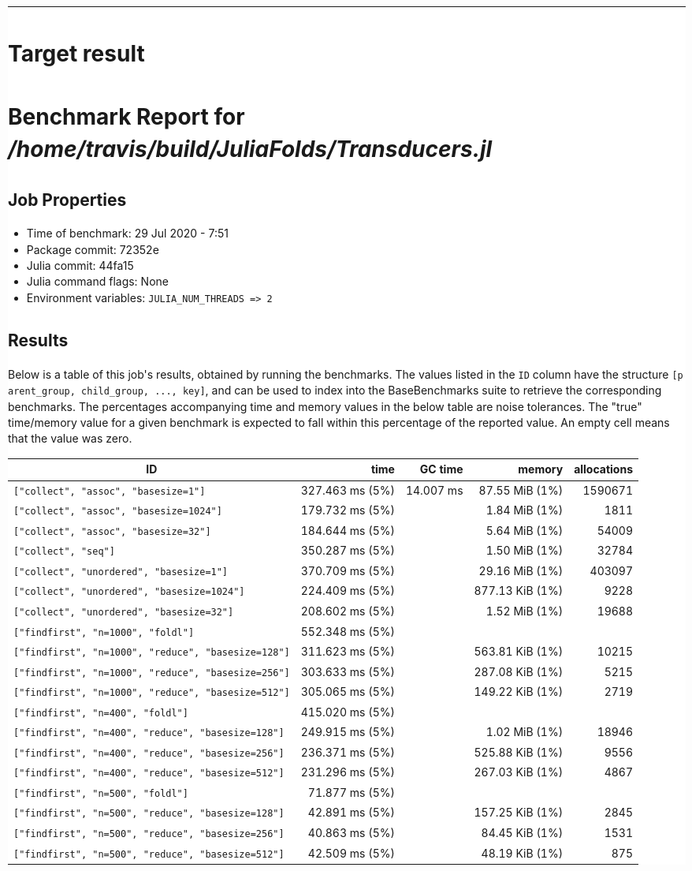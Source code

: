 ```
```

---
# Target result
# Benchmark Report for */home/travis/build/JuliaFolds/Transducers.jl*

## Job Properties
* Time of benchmark: 29 Jul 2020 - 7:51
* Package commit: 72352e
* Julia commit: 44fa15
* Julia command flags: None
* Environment variables: `JULIA_NUM_THREADS => 2`

## Results
Below is a table of this job's results, obtained by running the benchmarks.
The values listed in the `ID` column have the structure `[parent_group, child_group, ..., key]`, and can be used to
index into the BaseBenchmarks suite to retrieve the corresponding benchmarks.
The percentages accompanying time and memory values in the below table are noise tolerances. The "true"
time/memory value for a given benchmark is expected to fall within this percentage of the reported value.
An empty cell means that the value was zero.

| ID                                                  | time            | GC time   | memory          | allocations |
|-----------------------------------------------------|----------------:|----------:|----------------:|------------:|
| `["collect", "assoc", "basesize=1"]`                | 327.463 ms (5%) | 14.007 ms |  87.55 MiB (1%) |     1590671 |
| `["collect", "assoc", "basesize=1024"]`             | 179.732 ms (5%) |           |   1.84 MiB (1%) |        1811 |
| `["collect", "assoc", "basesize=32"]`               | 184.644 ms (5%) |           |   5.64 MiB (1%) |       54009 |
| `["collect", "seq"]`                                | 350.287 ms (5%) |           |   1.50 MiB (1%) |       32784 |
| `["collect", "unordered", "basesize=1"]`            | 370.709 ms (5%) |           |  29.16 MiB (1%) |      403097 |
| `["collect", "unordered", "basesize=1024"]`         | 224.409 ms (5%) |           | 877.13 KiB (1%) |        9228 |
| `["collect", "unordered", "basesize=32"]`           | 208.602 ms (5%) |           |   1.52 MiB (1%) |       19688 |
| `["findfirst", "n=1000", "foldl"]`                  | 552.348 ms (5%) |           |                 |             |
| `["findfirst", "n=1000", "reduce", "basesize=128"]` | 311.623 ms (5%) |           | 563.81 KiB (1%) |       10215 |
| `["findfirst", "n=1000", "reduce", "basesize=256"]` | 303.633 ms (5%) |           | 287.08 KiB (1%) |        5215 |
| `["findfirst", "n=1000", "reduce", "basesize=512"]` | 305.065 ms (5%) |           | 149.22 KiB (1%) |        2719 |
| `["findfirst", "n=400", "foldl"]`                   | 415.020 ms (5%) |           |                 |             |
| `["findfirst", "n=400", "reduce", "basesize=128"]`  | 249.915 ms (5%) |           |   1.02 MiB (1%) |       18946 |
| `["findfirst", "n=400", "reduce", "basesize=256"]`  | 236.371 ms (5%) |           | 525.88 KiB (1%) |        9556 |
| `["findfirst", "n=400", "reduce", "basesize=512"]`  | 231.296 ms (5%) |           | 267.03 KiB (1%) |        4867 |
| `["findfirst", "n=500", "foldl"]`                   |  71.877 ms (5%) |           |                 |             |
| `["findfirst", "n=500", "reduce", "basesize=128"]`  |  42.891 ms (5%) |           | 157.25 KiB (1%) |        2845 |
| `["findfirst", "n=500", "reduce", "basesize=256"]`  |  40.863 ms (5%) |           |  84.45 KiB (1%) |        1531 |
| `["findfirst", "n=500", "reduce", "basesize=512"]`  |  42.509 ms (5%) |           |  48.19 KiB (1%) |         875 |